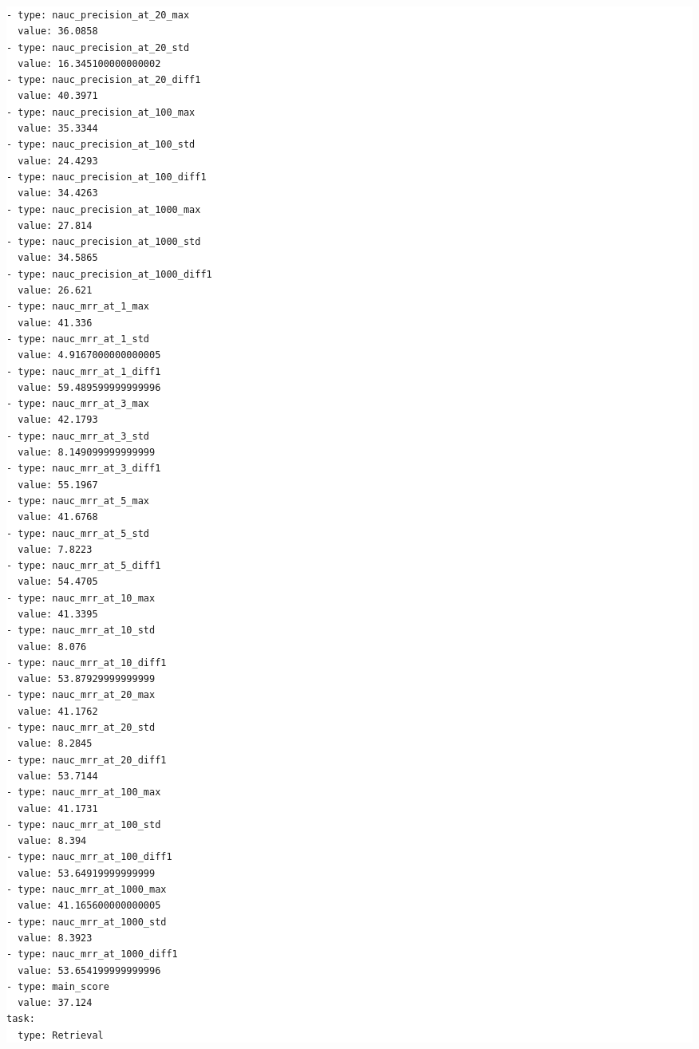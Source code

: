     - type: nauc_precision_at_20_max
      value: 36.0858
    - type: nauc_precision_at_20_std
      value: 16.345100000000002
    - type: nauc_precision_at_20_diff1
      value: 40.3971
    - type: nauc_precision_at_100_max
      value: 35.3344
    - type: nauc_precision_at_100_std
      value: 24.4293
    - type: nauc_precision_at_100_diff1
      value: 34.4263
    - type: nauc_precision_at_1000_max
      value: 27.814
    - type: nauc_precision_at_1000_std
      value: 34.5865
    - type: nauc_precision_at_1000_diff1
      value: 26.621
    - type: nauc_mrr_at_1_max
      value: 41.336
    - type: nauc_mrr_at_1_std
      value: 4.9167000000000005
    - type: nauc_mrr_at_1_diff1
      value: 59.489599999999996
    - type: nauc_mrr_at_3_max
      value: 42.1793
    - type: nauc_mrr_at_3_std
      value: 8.149099999999999
    - type: nauc_mrr_at_3_diff1
      value: 55.1967
    - type: nauc_mrr_at_5_max
      value: 41.6768
    - type: nauc_mrr_at_5_std
      value: 7.8223
    - type: nauc_mrr_at_5_diff1
      value: 54.4705
    - type: nauc_mrr_at_10_max
      value: 41.3395
    - type: nauc_mrr_at_10_std
      value: 8.076
    - type: nauc_mrr_at_10_diff1
      value: 53.87929999999999
    - type: nauc_mrr_at_20_max
      value: 41.1762
    - type: nauc_mrr_at_20_std
      value: 8.2845
    - type: nauc_mrr_at_20_diff1
      value: 53.7144
    - type: nauc_mrr_at_100_max
      value: 41.1731
    - type: nauc_mrr_at_100_std
      value: 8.394
    - type: nauc_mrr_at_100_diff1
      value: 53.64919999999999
    - type: nauc_mrr_at_1000_max
      value: 41.165600000000005
    - type: nauc_mrr_at_1000_std
      value: 8.3923
    - type: nauc_mrr_at_1000_diff1
      value: 53.654199999999996
    - type: main_score
      value: 37.124
    task:
      type: Retrieval